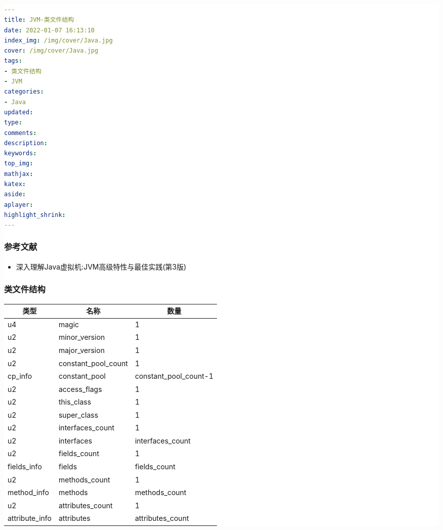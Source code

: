 ```yaml
---
title: JVM-类文件结构
date: 2022-01-07 16:13:10
index_img: /img/cover/Java.jpg
cover: /img/cover/Java.jpg
tags:
- 类文件结构
- JVM
categories:
- Java
updated:
type:
comments:
description:
keywords:
top_img:
mathjax:
katex:
aside:
aplayer:
highlight_shrink:
---
```


### 参考文献

* 深入理解Java虚拟机:JVM高级特性与最佳实践(第3版)

### 类文件结构

| 类型           | 名称                | 数量                  |
| -------------- | ------------------- | --------------------- |
| u4             | magic               | 1                     |
| u2             | minor_version       | 1                     |
| u2             | major_version       | 1                     |
| u2             | constant_pool_count | 1                     |
| cp_info        | constant_pool       | constant_pool_count-1 |
| u2             | access_flags        | 1                     |
| u2             | this_class          | 1                     |
| u2             | super_class         | 1                     |
| u2             | interfaces_count    | 1                     |
| u2             | interfaces          | interfaces_count      |
| u2             | fields_count        | 1                     |
| fields_info    | fields              | fields_count          |
| u2             | methods_count       | 1                     |
| method_info    | methods             | methods_count         |
| u2             | attributes_count    | 1                     |
| attribute_info | attributes          | attributes_count      |
